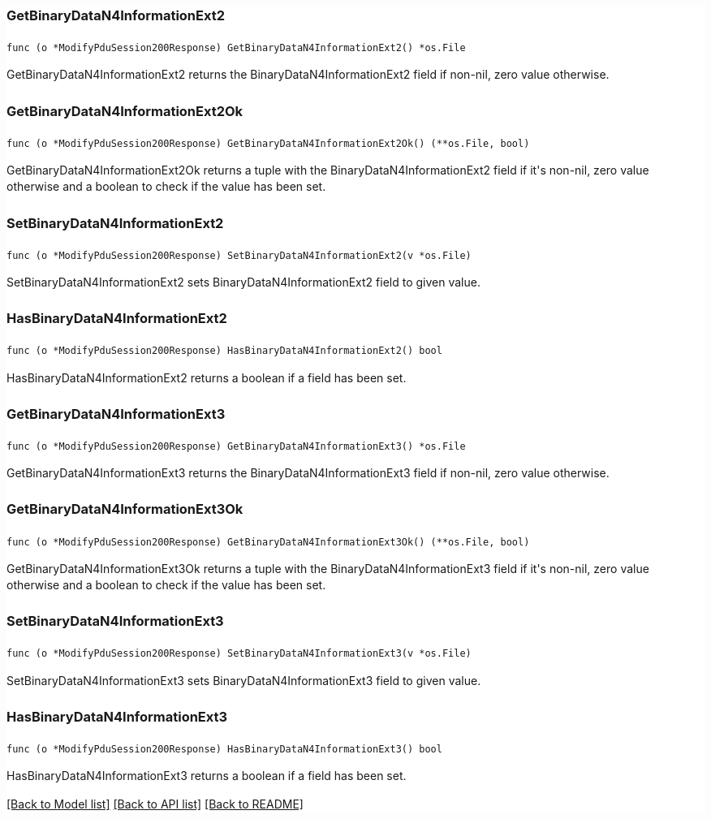 ### GetBinaryDataN4InformationExt2

`func (o *ModifyPduSession200Response) GetBinaryDataN4InformationExt2() *os.File`

GetBinaryDataN4InformationExt2 returns the BinaryDataN4InformationExt2 field if non-nil, zero value otherwise.

### GetBinaryDataN4InformationExt2Ok

`func (o *ModifyPduSession200Response) GetBinaryDataN4InformationExt2Ok() (**os.File, bool)`

GetBinaryDataN4InformationExt2Ok returns a tuple with the BinaryDataN4InformationExt2 field if it's non-nil, zero value otherwise
and a boolean to check if the value has been set.

### SetBinaryDataN4InformationExt2

`func (o *ModifyPduSession200Response) SetBinaryDataN4InformationExt2(v *os.File)`

SetBinaryDataN4InformationExt2 sets BinaryDataN4InformationExt2 field to given value.

### HasBinaryDataN4InformationExt2

`func (o *ModifyPduSession200Response) HasBinaryDataN4InformationExt2() bool`

HasBinaryDataN4InformationExt2 returns a boolean if a field has been set.

### GetBinaryDataN4InformationExt3

`func (o *ModifyPduSession200Response) GetBinaryDataN4InformationExt3() *os.File`

GetBinaryDataN4InformationExt3 returns the BinaryDataN4InformationExt3 field if non-nil, zero value otherwise.

### GetBinaryDataN4InformationExt3Ok

`func (o *ModifyPduSession200Response) GetBinaryDataN4InformationExt3Ok() (**os.File, bool)`

GetBinaryDataN4InformationExt3Ok returns a tuple with the BinaryDataN4InformationExt3 field if it's non-nil, zero value otherwise
and a boolean to check if the value has been set.

### SetBinaryDataN4InformationExt3

`func (o *ModifyPduSession200Response) SetBinaryDataN4InformationExt3(v *os.File)`

SetBinaryDataN4InformationExt3 sets BinaryDataN4InformationExt3 field to given value.

### HasBinaryDataN4InformationExt3

`func (o *ModifyPduSession200Response) HasBinaryDataN4InformationExt3() bool`

HasBinaryDataN4InformationExt3 returns a boolean if a field has been set.


[[Back to Model list]](../README.md#documentation-for-models) [[Back to API list]](../README.md#documentation-for-api-endpoints) [[Back to README]](../README.md)



